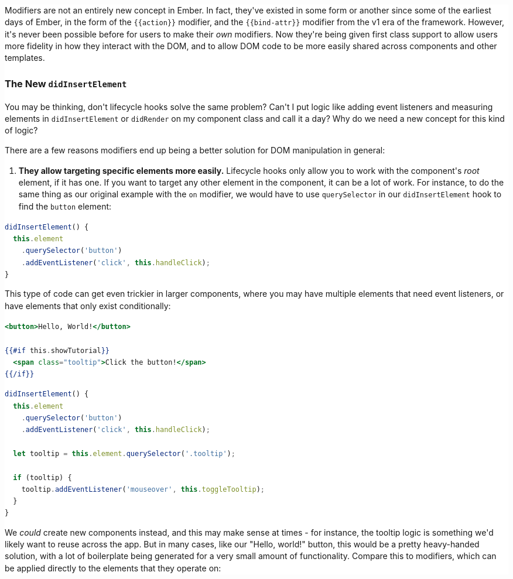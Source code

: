 
Modifiers are not an entirely new concept in Ember. In fact, they've existed in some form or another since some of the earliest days of Ember, in the form of the `{{action}}` modifier, and the `{{bind-attr}}` modifier from the v1 era of the framework. However, it's never been possible before for users to make their _own_ modifiers. Now they're being given first class support to allow users more fidelity in how they interact with the DOM, and to allow DOM code to be more easily shared across components and other templates.

### The New `didInsertElement`

You may be thinking, don't lifecycle hooks solve the same problem? Can't I put logic like adding event listeners and measuring elements in `didInsertElement` or `didRender` on my component class and call it a day? Why do we need a new concept for this kind of logic?

There are a few reasons modifiers end up being a better solution for DOM manipulation in general:


1. **They allow targeting specific elements more easily.** Lifecycle hooks only allow you to work with the component's _root_ element, if it has one. If you want to target any other element in the component, it can be a lot of work. For instance, to do the same thing as our original example with the `on` modifier, we would have to use `querySelector` in our `didInsertElement` hook to find the `button` element:

```javascript
didInsertElement() {
  this.element
    .querySelector('button')
    .addEventListener('click', this.handleClick);
}
```

This type of code can get even trickier in larger components, where you may have multiple elements that need event listeners, or have elements that only exist conditionally:

```handlebars
<button>Hello, World!</button>

{{#if this.showTutorial}}
  <span class="tooltip">Click the button!</span>
{{/if}}
```

```javascript
didInsertElement() {
  this.element
    .querySelector('button')
    .addEventListener('click', this.handleClick);

  let tooltip = this.element.querySelector('.tooltip');

  if (tooltip) {
    tooltip.addEventListener('mouseover', this.toggleTooltip);
  }
}
```

We _could_ create new components instead, and this may make sense at times - for instance, the tooltip logic is something we'd likely want to reuse across the app. But in many cases, like our "Hello, world!" button, this would be a pretty heavy-handed solution, with a lot of boilerplate being generated for a very small amount of functionality. Compare this to modifiers, which can be applied directly to the elements that they operate on:
